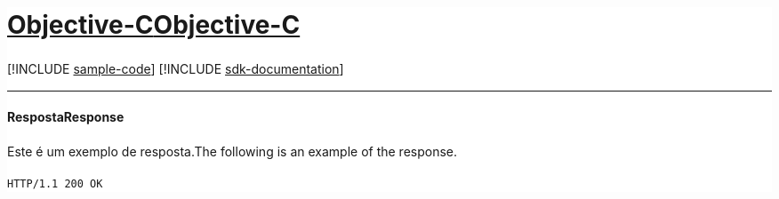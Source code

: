 # <a name="objective-c"></a>[<span data-ttu-id="a1d54-161">Objective-C</span><span class="sxs-lookup"><span data-stu-id="a1d54-161">Objective-C</span></span>](#tab/objc)
[!INCLUDE [sample-code](../includes/snippets/objc/create-externalitem-from-connections-objc-snippets.md)]
[!INCLUDE [sdk-documentation](../includes/snippets/snippets-sdk-documentation-link.md)]

---



#### <a name="response"></a><span data-ttu-id="a1d54-162">Resposta</span><span class="sxs-lookup"><span data-stu-id="a1d54-162">Response</span></span>


<span data-ttu-id="a1d54-163">Este é um exemplo de resposta.</span><span class="sxs-lookup"><span data-stu-id="a1d54-163">The following is an example of the response.</span></span>



```http
HTTP/1.1 200 OK
```




